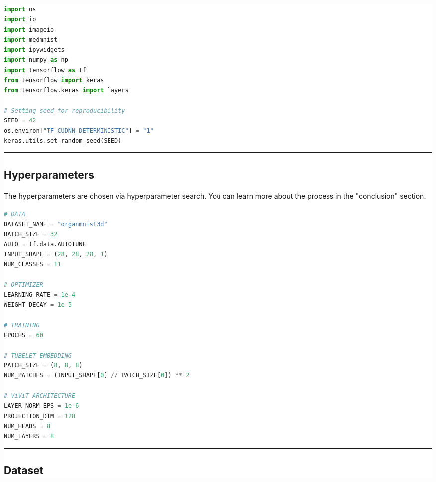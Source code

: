 
```python
import os
import io
import imageio
import medmnist
import ipywidgets
import numpy as np
import tensorflow as tf
from tensorflow import keras
from tensorflow.keras import layers

# Setting seed for reproducibility
SEED = 42
os.environ["TF_CUDNN_DETERMINISTIC"] = "1"
keras.utils.set_random_seed(SEED)
```

---
## Hyperparameters

The hyperparameters are chosen via hyperparameter
search. You can learn more about the process in the "conclusion" section.


```python
# DATA
DATASET_NAME = "organmnist3d"
BATCH_SIZE = 32
AUTO = tf.data.AUTOTUNE
INPUT_SHAPE = (28, 28, 28, 1)
NUM_CLASSES = 11

# OPTIMIZER
LEARNING_RATE = 1e-4
WEIGHT_DECAY = 1e-5

# TRAINING
EPOCHS = 60

# TUBELET EMBEDDING
PATCH_SIZE = (8, 8, 8)
NUM_PATCHES = (INPUT_SHAPE[0] // PATCH_SIZE[0]) ** 2

# ViViT ARCHITECTURE
LAYER_NORM_EPS = 1e-6
PROJECTION_DIM = 128
NUM_HEADS = 8
NUM_LAYERS = 8
```

---
## Dataset
